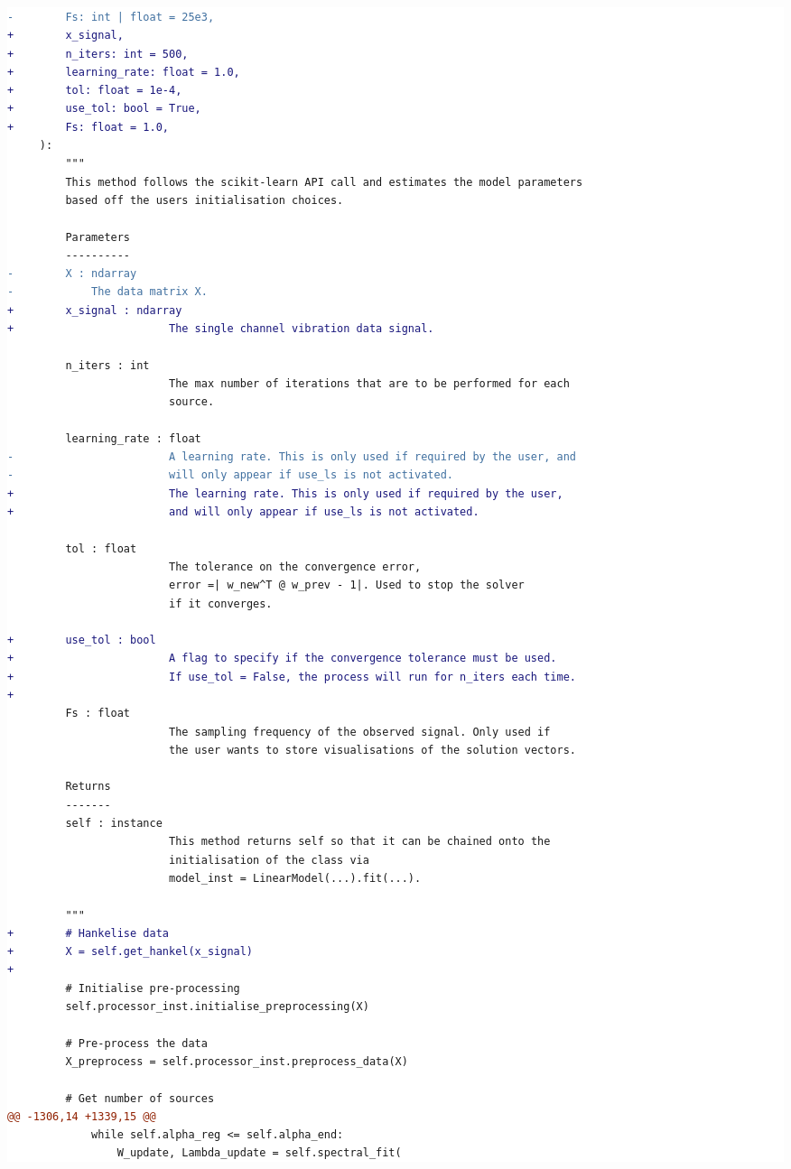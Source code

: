 ```diff
-        Fs: int | float = 25e3,
+        x_signal,
+        n_iters: int = 500,
+        learning_rate: float = 1.0,
+        tol: float = 1e-4,
+        use_tol: bool = True,
+        Fs: float = 1.0,
     ):
         """
         This method follows the scikit-learn API call and estimates the model parameters
         based off the users initialisation choices.
 
         Parameters
         ----------
-        X : ndarray
-            The data matrix X.
+        x_signal : ndarray
+                        The single channel vibration data signal.
 
         n_iters : int
                         The max number of iterations that are to be performed for each
                         source.
 
         learning_rate : float
-                        A learning rate. This is only used if required by the user, and
-                        will only appear if use_ls is not activated.
+                        The learning rate. This is only used if required by the user,
+                        and will only appear if use_ls is not activated.
 
         tol : float
                         The tolerance on the convergence error,
                         error =| w_new^T @ w_prev - 1|. Used to stop the solver
                         if it converges.
 
+        use_tol : bool
+                        A flag to specify if the convergence tolerance must be used.
+                        If use_tol = False, the process will run for n_iters each time.
+
         Fs : float
                         The sampling frequency of the observed signal. Only used if
                         the user wants to store visualisations of the solution vectors.
 
         Returns
         -------
         self : instance
                         This method returns self so that it can be chained onto the
                         initialisation of the class via
                         model_inst = LinearModel(...).fit(...).
 
         """
+        # Hankelise data
+        X = self.get_hankel(x_signal)
+
         # Initialise pre-processing
         self.processor_inst.initialise_preprocessing(X)
 
         # Pre-process the data
         X_preprocess = self.processor_inst.preprocess_data(X)
 
         # Get number of sources
@@ -1306,14 +1339,15 @@
             while self.alpha_reg <= self.alpha_end:
                 W_update, Lambda_update = self.spectral_fit(
```